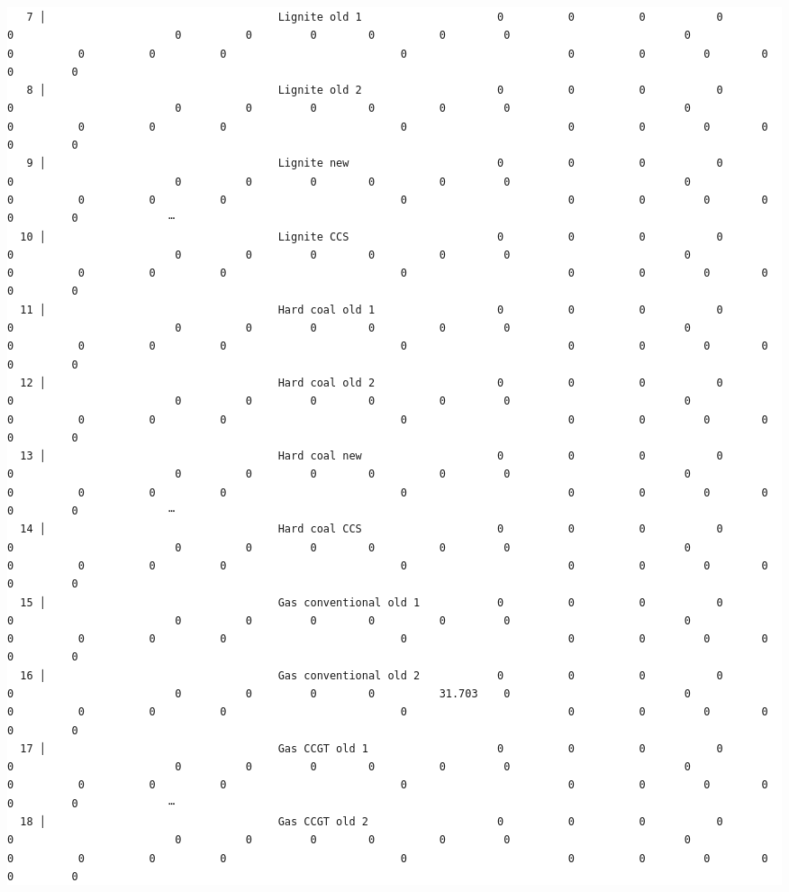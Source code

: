 ```
   7 │                                    Lignite old 1                     0          0          0           0                           0                         0          0         0        0          0         0                           0                         0          0          0          0                           0                         0          0         0        0          0         0
   8 │                                    Lignite old 2                     0          0          0           0                           0                         0          0         0        0          0         0                           0                         0          0          0          0                           0                         0          0         0        0          0         0
   9 │                                    Lignite new                       0          0          0           0                           0                         0          0         0        0          0         0                           0                         0          0          0          0                           0                         0          0         0        0          0         0              ⋯
  10 │                                    Lignite CCS                       0          0          0           0                           0                         0          0         0        0          0         0                           0                         0          0          0          0                           0                         0          0         0        0          0         0
  11 │                                    Hard coal old 1                   0          0          0           0                           0                         0          0         0        0          0         0                           0                         0          0          0          0                           0                         0          0         0        0          0         0
  12 │                                    Hard coal old 2                   0          0          0           0                           0                         0          0         0        0          0         0                           0                         0          0          0          0                           0                         0          0         0        0          0         0
  13 │                                    Hard coal new                     0          0          0           0                           0                         0          0         0        0          0         0                           0                         0          0          0          0                           0                         0          0         0        0          0         0              ⋯
  14 │                                    Hard coal CCS                     0          0          0           0                           0                         0          0         0        0          0         0                           0                         0          0          0          0                           0                         0          0         0        0          0         0
  15 │                                    Gas conventional old 1            0          0          0           0                           0                         0          0         0        0          0         0                           0                         0          0          0          0                           0                         0          0         0        0          0         0
  16 │                                    Gas conventional old 2            0          0          0           0                           0                         0          0         0        0          31.703    0                           0                         0          0          0          0                           0                         0          0         0        0          0         0
  17 │                                    Gas CCGT old 1                    0          0          0           0                           0                         0          0         0        0          0         0                           0                         0          0          0          0                           0                         0          0         0        0          0         0              ⋯
  18 │                                    Gas CCGT old 2                    0          0          0           0                           0                         0          0         0        0          0         0                           0                         0          0          0          0                           0                         0          0         0        0          0         0
```